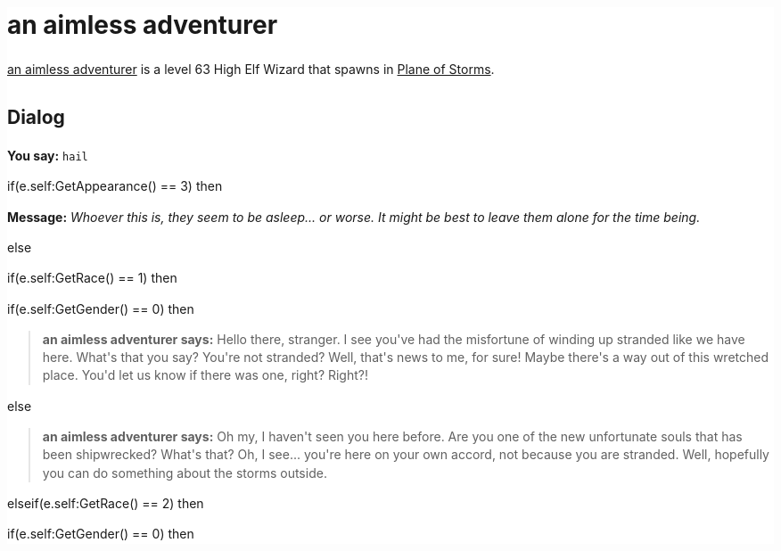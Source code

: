 # an aimless adventurer



[an aimless adventurer](/npc/210050) is a level 63 High Elf Wizard that spawns in [Plane of Storms](/zone/210).



## Dialog

**You say:** `hail`



if(e.self:GetAppearance() == 3) then



**Message:** <span class="text-warning">*Whoever this is, they seem to be asleep... or worse. It might be best to leave them alone for the time being.*</span>


else



if(e.self:GetRace() == 1) then 




if(e.self:GetGender() == 0) then





>**an aimless adventurer says:** Hello there, stranger. I see you've had the misfortune of winding up stranded like we have here. What's that you say? You're not stranded? Well, that's news to me, for sure! Maybe there's a way out of this wretched place. You'd let us know if there was one, right? Right?!




else





>**an aimless adventurer says:** Oh my, I haven't seen you here before. Are you one of the new unfortunate souls that has been shipwrecked? What's that? Oh, I see... you're here on your own accord, not because you are stranded. Well, hopefully you can do something about the storms outside.






elseif(e.self:GetRace() == 2) then 




if(e.self:GetGender() == 0) then


